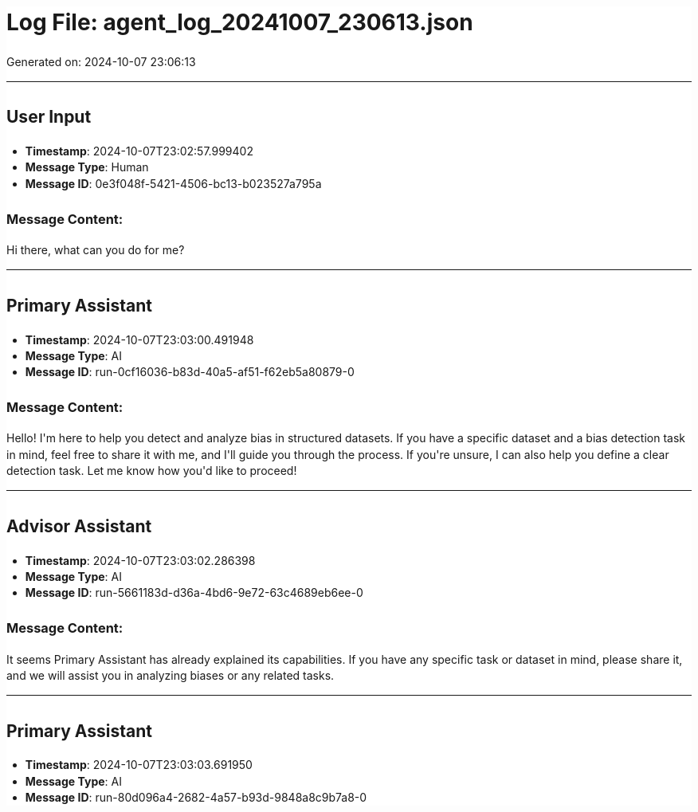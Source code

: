 # Log File: agent_log_20241007_230613.json

Generated on: 2024-10-07 23:06:13

---

## User Input
- **Timestamp**: 2024-10-07T23:02:57.999402
- **Message Type**: Human
- **Message ID**: 0e3f048f-5421-4506-bc13-b023527a795a

### Message Content:

Hi there, what can you do for me?


---

## Primary Assistant
- **Timestamp**: 2024-10-07T23:03:00.491948
- **Message Type**: AI
- **Message ID**: run-0cf16036-b83d-40a5-af51-f62eb5a80879-0

### Message Content:

Hello! I'm here to help you detect and analyze bias in structured datasets. If you have a specific dataset and a bias detection task in mind, feel free to share it with me, and I'll guide you through the process. If you're unsure, I can also help you define a clear detection task. Let me know how you'd like to proceed!


---

## Advisor Assistant
- **Timestamp**: 2024-10-07T23:03:02.286398
- **Message Type**: AI
- **Message ID**: run-5661183d-d36a-4bd6-9e72-63c4689eb6ee-0

### Message Content:

It seems Primary Assistant has already explained its capabilities. If you have any specific task or dataset in mind, please share it, and we will assist you in analyzing biases or any related tasks.


---

## Primary Assistant
- **Timestamp**: 2024-10-07T23:03:03.691950
- **Message Type**: AI
- **Message ID**: run-80d096a4-2682-4a57-b93d-9848a8c9b7a8-0
